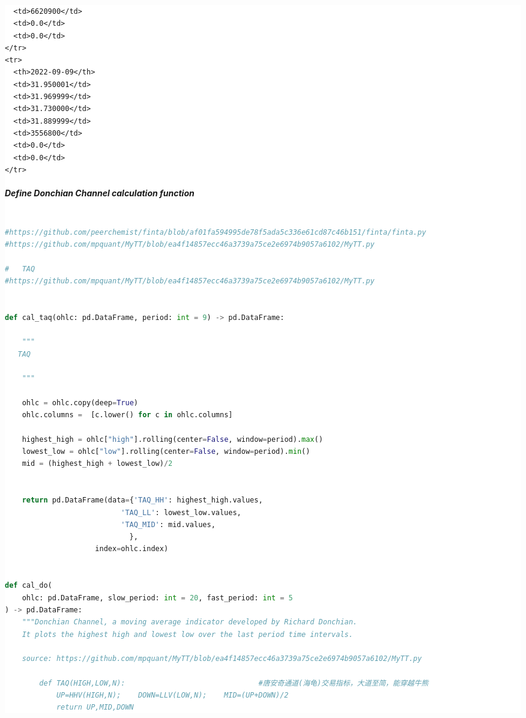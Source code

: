      <td>6620900</td>
      <td>0.0</td>
      <td>0.0</td>
    </tr>
    <tr>
      <th>2022-09-09</th>
      <td>31.950001</td>
      <td>31.969999</td>
      <td>31.730000</td>
      <td>31.889999</td>
      <td>3556800</td>
      <td>0.0</td>
      <td>0.0</td>
    </tr>
  </tbody>
</table>
</div>



##### Define Donchian Channel calculation function



```python

#https://github.com/peerchemist/finta/blob/af01fa594995de78f5ada5c336e61cd87c46b151/finta/finta.py
#https://github.com/mpquant/MyTT/blob/ea4f14857ecc46a3739a75ce2e6974b9057a6102/MyTT.py

#   TAQ
#https://github.com/mpquant/MyTT/blob/ea4f14857ecc46a3739a75ce2e6974b9057a6102/MyTT.py


def cal_taq(ohlc: pd.DataFrame, period: int = 9) -> pd.DataFrame:
    
    """
   TAQ
    
    """
    
    ohlc = ohlc.copy(deep=True)
    ohlc.columns =  [c.lower() for c in ohlc.columns]
    
    highest_high = ohlc["high"].rolling(center=False, window=period).max()
    lowest_low = ohlc["low"].rolling(center=False, window=period).min() 
    mid = (highest_high + lowest_low)/2    
    
    
    return pd.DataFrame(data={'TAQ_HH': highest_high.values, 
                           'TAQ_LL': lowest_low.values, 
                           'TAQ_MID': mid.values,
                             }, 
                     index=ohlc.index)


def cal_do(
    ohlc: pd.DataFrame, slow_period: int = 20, fast_period: int = 5
) -> pd.DataFrame:
    """Donchian Channel, a moving average indicator developed by Richard Donchian.
    It plots the highest high and lowest low over the last period time intervals.
    
    source: https://github.com/mpquant/MyTT/blob/ea4f14857ecc46a3739a75ce2e6974b9057a6102/MyTT.py

        def TAQ(HIGH,LOW,N):                               #唐安奇通道(海龟)交易指标，大道至简，能穿越牛熊
            UP=HHV(HIGH,N);    DOWN=LLV(LOW,N);    MID=(UP+DOWN)/2
            return UP,MID,DOWN    
```